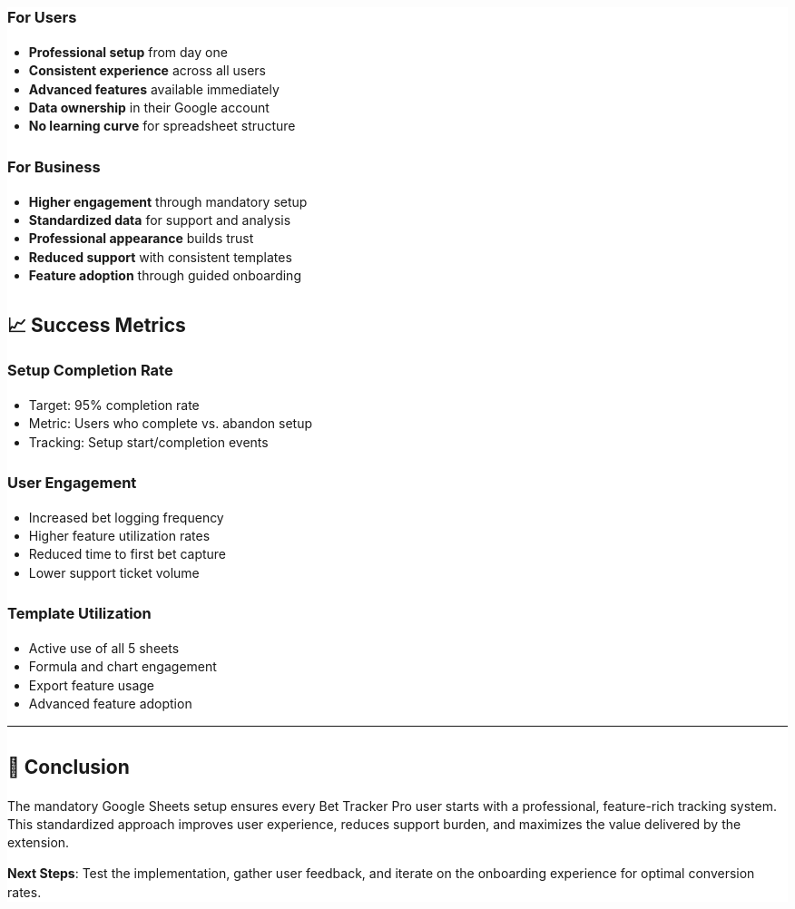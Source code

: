 ### For Users
- **Professional setup** from day one
- **Consistent experience** across all users
- **Advanced features** available immediately
- **Data ownership** in their Google account
- **No learning curve** for spreadsheet structure

### For Business
- **Higher engagement** through mandatory setup
- **Standardized data** for support and analysis
- **Professional appearance** builds trust
- **Reduced support** with consistent templates
- **Feature adoption** through guided onboarding

## 📈 Success Metrics

### Setup Completion Rate
- Target: 95% completion rate
- Metric: Users who complete vs. abandon setup
- Tracking: Setup start/completion events

### User Engagement
- Increased bet logging frequency
- Higher feature utilization rates
- Reduced time to first bet capture
- Lower support ticket volume

### Template Utilization
- Active use of all 5 sheets
- Formula and chart engagement
- Export feature usage
- Advanced feature adoption

---

## 🎉 Conclusion

The mandatory Google Sheets setup ensures every Bet Tracker Pro user starts with a professional, feature-rich tracking system. This standardized approach improves user experience, reduces support burden, and maximizes the value delivered by the extension.

**Next Steps**: Test the implementation, gather user feedback, and iterate on the onboarding experience for optimal conversion rates.